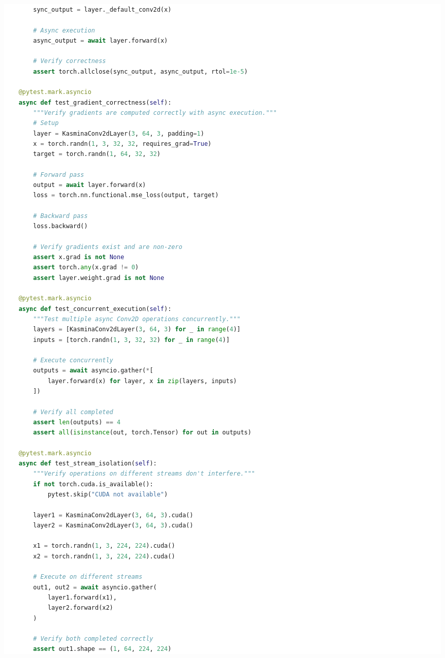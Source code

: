 ```python
        sync_output = layer._default_conv2d(x)
        
        # Async execution
        async_output = await layer.forward(x)
        
        # Verify correctness
        assert torch.allclose(sync_output, async_output, rtol=1e-5)
        
    @pytest.mark.asyncio
    async def test_gradient_correctness(self):
        """Verify gradients are computed correctly with async execution."""
        # Setup
        layer = KasminaConv2dLayer(3, 64, 3, padding=1)
        x = torch.randn(1, 3, 32, 32, requires_grad=True)
        target = torch.randn(1, 64, 32, 32)
        
        # Forward pass
        output = await layer.forward(x)
        loss = torch.nn.functional.mse_loss(output, target)
        
        # Backward pass
        loss.backward()
        
        # Verify gradients exist and are non-zero
        assert x.grad is not None
        assert torch.any(x.grad != 0)
        assert layer.weight.grad is not None
        
    @pytest.mark.asyncio
    async def test_concurrent_execution(self):
        """Test multiple async Conv2D operations concurrently."""
        layers = [KasminaConv2dLayer(3, 64, 3) for _ in range(4)]
        inputs = [torch.randn(1, 3, 32, 32) for _ in range(4)]
        
        # Execute concurrently
        outputs = await asyncio.gather(*[
            layer.forward(x) for layer, x in zip(layers, inputs)
        ])
        
        # Verify all completed
        assert len(outputs) == 4
        assert all(isinstance(out, torch.Tensor) for out in outputs)
        
    @pytest.mark.asyncio
    async def test_stream_isolation(self):
        """Verify operations on different streams don't interfere."""
        if not torch.cuda.is_available():
            pytest.skip("CUDA not available")
            
        layer1 = KasminaConv2dLayer(3, 64, 3).cuda()
        layer2 = KasminaConv2dLayer(3, 64, 3).cuda()
        
        x1 = torch.randn(1, 3, 224, 224).cuda()
        x2 = torch.randn(1, 3, 224, 224).cuda()
        
        # Execute on different streams
        out1, out2 = await asyncio.gather(
            layer1.forward(x1),
            layer2.forward(x2)
        )
        
        # Verify both completed correctly
        assert out1.shape == (1, 64, 224, 224)
```
